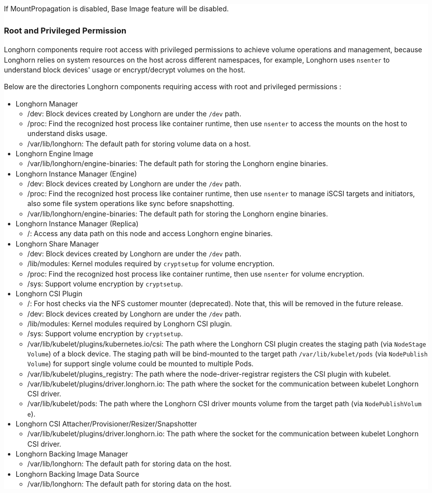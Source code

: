 If MountPropagation is disabled, Base Image feature will be disabled.

### Root and Privileged Permission

Longhorn components require root access with privileged permissions to achieve volume operations and management, because Longhorn relies on system resources on the host across different namespaces, for example, Longhorn uses `nsenter` to understand block devices' usage or encrypt/decrypt volumes on the host.

Below are the directories Longhorn components requiring access with root and privileged permissions :

- Longhorn Manager
  - /dev: Block devices created by Longhorn are under the `/dev` path.
  - /proc: Find the recognized host process like container runtime, then use `nsenter` to access the mounts on the host to understand disks usage.
  - /var/lib/longhorn: The default path for storing volume data on a host.
- Longhorn Engine Image
  - /var/lib/longhorn/engine-binaries: The default path for storing the Longhorn engine binaries.
- Longhorn Instance Manager (Engine)
  - /dev: Block devices created by Longhorn are under the `/dev` path.
  - /proc: Find the recognized host process like container runtime, then use `nsenter` to manage iSCSI targets and initiators, also some file system operations like sync before snapshotting.
  - /var/lib/longhorn/engine-binaries: The default path for storing the Longhorn engine binaries.
- Longhorn Instance Manager (Replica)
  - /: Access any data path on this node and access Longhorn engine binaries.
- Longhorn Share Manager
  - /dev: Block devices created by Longhorn are under the `/dev` path.
  - /lib/modules: Kernel modules required by `cryptsetup` for volume encryption.
  - /proc: Find the recognized host process like container runtime, then use `nsenter` for volume encryption.
  - /sys: Support volume encryption by `cryptsetup`.
- Longhorn CSI Plugin
  - /: For host checks via the NFS customer mounter (deprecated). Note that, this will be removed in the future release.
  - /dev: Block devices created by Longhorn are under the `/dev` path.
  - /lib/modules: Kernel modules required by Longhorn CSI plugin.
  - /sys: Support volume encryption by `cryptsetup`.
  - /var/lib/kubelet/plugins/kubernetes.io/csi: The path where the Longhorn CSI plugin creates the staging path (via `NodeStageVolume`) of a block device. The staging path will be bind-mounted to the target path `/var/lib/kubelet/pods` (via `NodePublishVolume`) for support single volume could be mounted to multiple Pods.
  - /var/lib/kubelet/plugins_registry: The path where the node-driver-registrar registers the CSI plugin with kubelet.
  - /var/lib/kubelet/plugins/driver.longhorn.io: The path where the socket for the communication between kubelet Longhorn CSI driver.
  - /var/lib/kubelet/pods: The path where the Longhorn CSI driver mounts volume from the target path (via `NodePublishVolume`).
- Longhorn CSI Attacher/Provisioner/Resizer/Snapshotter
  - /var/lib/kubelet/plugins/driver.longhorn.io: The path where the socket for the communication between kubelet Longhorn CSI driver.
- Longhorn Backing Image Manager
  - /var/lib/longhorn: The default path for storing data on the host.
- Longhorn Backing Image Data Source
  - /var/lib/longhorn: The default path for storing data on the host.
